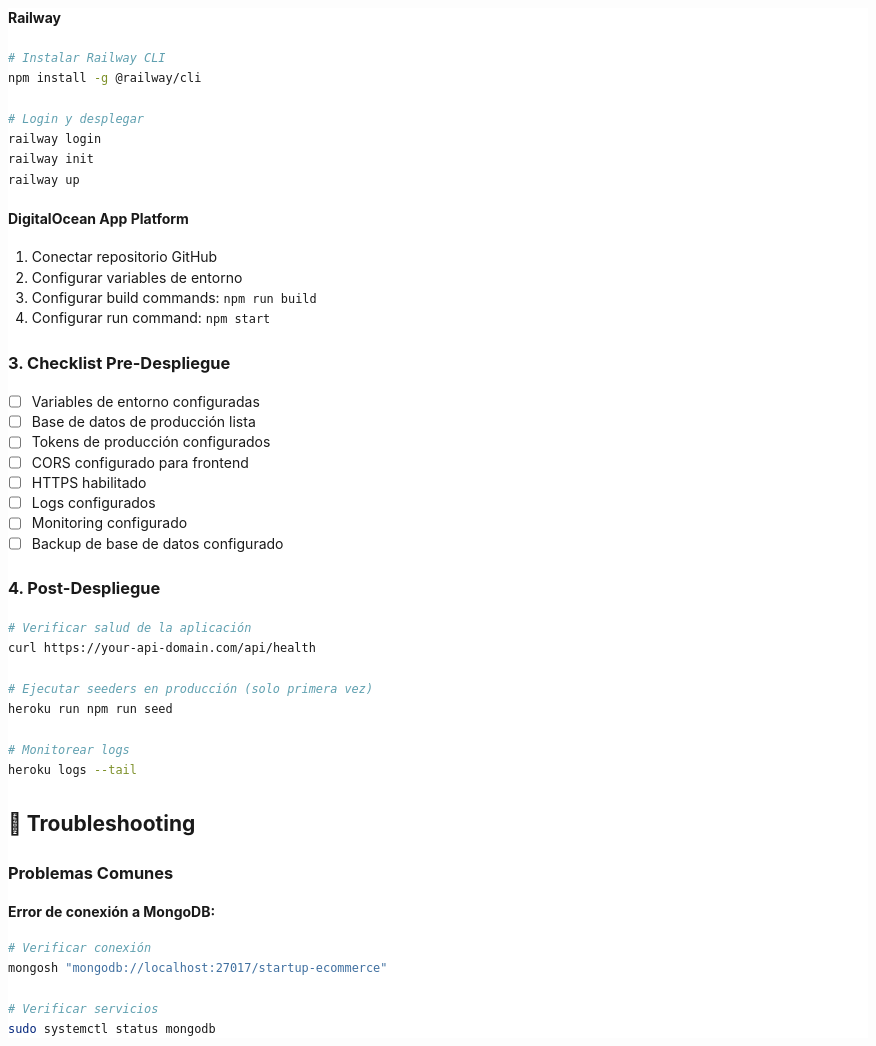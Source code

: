 #### Railway
```bash
# Instalar Railway CLI
npm install -g @railway/cli

# Login y desplegar
railway login
railway init
railway up
```

#### DigitalOcean App Platform
1. Conectar repositorio GitHub
2. Configurar variables de entorno
3. Configurar build commands: `npm run build`
4. Configurar run command: `npm start`

### 3. Checklist Pre-Despliegue

- [ ] Variables de entorno configuradas
- [ ] Base de datos de producción lista
- [ ] Tokens de producción configurados
- [ ] CORS configurado para frontend
- [ ] HTTPS habilitado
- [ ] Logs configurados
- [ ] Monitoring configurado
- [ ] Backup de base de datos configurado

### 4. Post-Despliegue

```bash
# Verificar salud de la aplicación
curl https://your-api-domain.com/api/health

# Ejecutar seeders en producción (solo primera vez)
heroku run npm run seed

# Monitorear logs
heroku logs --tail
```

## 🔧 Troubleshooting

### Problemas Comunes

**Error de conexión a MongoDB:**
```bash
# Verificar conexión
mongosh "mongodb://localhost:27017/startup-ecommerce"

# Verificar servicios
sudo systemctl status mongodb
```
